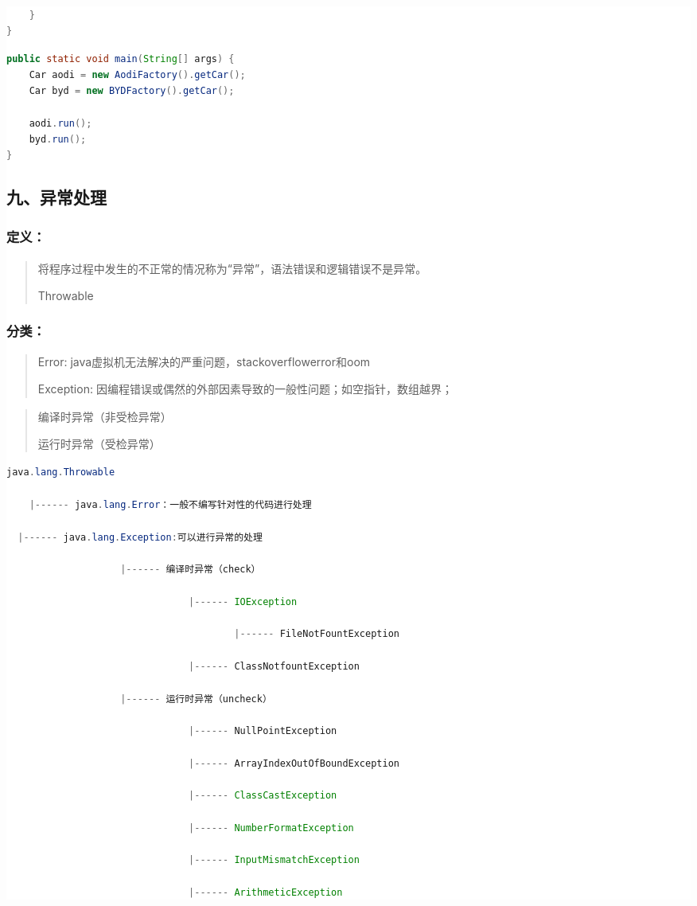 ```java
    }
}
```

```java
public static void main(String[] args) {
    Car aodi = new AodiFactory().getCar();
    Car byd = new BYDFactory().getCar();

    aodi.run();
    byd.run();
}
```



## 九、异常处理

### 定义：

> 将程序过程中发生的不正常的情况称为“异常”，语法错误和逻辑错误不是异常。
>
> Throwable



### 分类：

> Error: java虚拟机无法解决的严重问题，stackoverflowerror和oom
>
> Exception: 因编程错误或偶然的外部因素导致的一般性问题；如空指针，数组越界；

> 编译时异常（非受检异常）
>
> 运行时异常（受检异常）



```java
java.lang.Throwable

	|------ java.lang.Error：一般不编写针对性的代码进行处理

  |------ java.lang.Exception:可以进行异常的处理

					|------ 编译时异常（check）

								|------ IOException

										|------ FileNotFountException

								|------ ClassNotfountException

					|------ 运行时异常（uncheck）	

								|------ NullPointException

								|------ ArrayIndexOutOfBoundException

								|------ ClassCastException

								|------ NumberFormatException

								|------ InputMismatchException

								|------ ArithmeticException	
```
